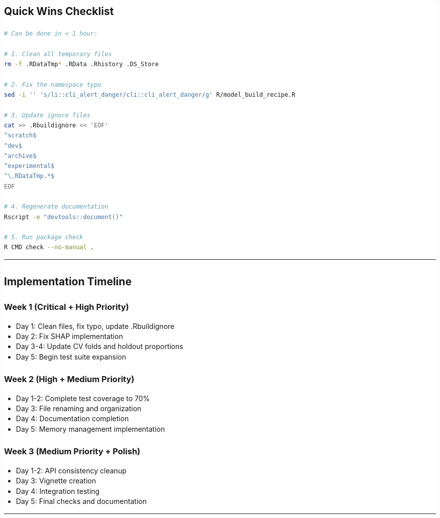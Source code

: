 ## Quick Wins Checklist

```bash
# Can be done in < 1 hour:

# 1. Clean all temporary files
rm -f .RDataTmp* .RData .Rhistory .DS_Store

# 2. Fix the namespace typo
sed -i '' 's/li::cli_alert_danger/cli::cli_alert_danger/g' R/model_build_recipe.R

# 3. Update ignore files
cat >> .Rbuildignore << 'EOF'
^scratch$
^dev$
^archive$
^experimental$
^\.RDataTmp.*$
EOF

# 4. Regenerate documentation
Rscript -e "devtools::document()"

# 5. Run package check
R CMD check --no-manual .
```

---

## Implementation Timeline

### Week 1 (Critical + High Priority)
- Day 1: Clean files, fix typo, update .Rbuildignore
- Day 2: Fix SHAP implementation
- Day 3-4: Update CV folds and holdout proportions
- Day 5: Begin test suite expansion

### Week 2 (High + Medium Priority)
- Day 1-2: Complete test coverage to 70%
- Day 3: File renaming and organization
- Day 4: Documentation completion
- Day 5: Memory management implementation

### Week 3 (Medium Priority + Polish)
- Day 1-2: API consistency cleanup
- Day 3: Vignette creation
- Day 4: Integration testing
- Day 5: Final checks and documentation

---
